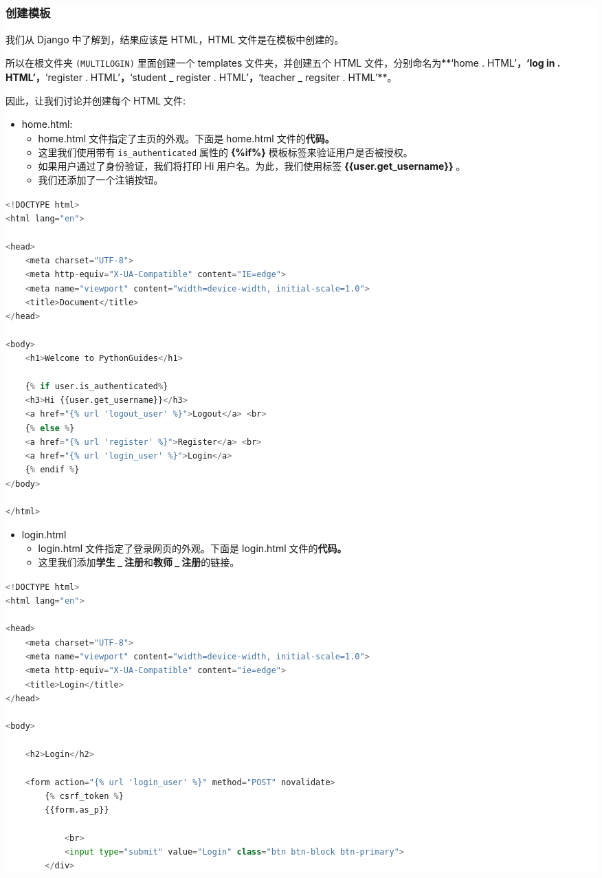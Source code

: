 ### 创建模板

我们从 Django 中了解到，结果应该是 HTML，HTML 文件是在模板中创建的。

所以在根文件夹 `(MULTILOGIN)` 里面创建一个 templates 文件夹，并创建五个 HTML 文件，分别命名为**‘home . HTML’**，‘**log in . HTML’**，**‘register . HTML’**，**‘student _ register . HTML’**，**‘teacher _ regsiter . HTML’**。

因此，让我们讨论并创建每个 HTML 文件:

*   home.html:
    *   home.html 文件指定了主页的外观。下面是 home.html 文件的**代码。**
    *   这里我们使用带有 `is_authenticated` 属性的 **{%if%}** 模板标签来验证用户是否被授权。
    *   如果用户通过了身份验证，我们将打印 Hi 用户名。为此，我们使用标签 **{{user.get_username}}** 。
    *   我们还添加了一个注销按钮。

```py
<!DOCTYPE html>
<html lang="en">

<head>
    <meta charset="UTF-8">
    <meta http-equiv="X-UA-Compatible" content="IE=edge">
    <meta name="viewport" content="width=device-width, initial-scale=1.0">
    <title>Document</title>
</head>

<body>
    <h1>Welcome to PythonGuides</h1>

    {% if user.is_authenticated%}
    <h3>Hi {{user.get_username}}</h3>
    <a href="{% url 'logout_user' %}">Logout</a> <br>
    {% else %}
    <a href="{% url 'register' %}">Register</a> <br>
    <a href="{% url 'login_user' %}">Login</a>
    {% endif %}
</body>

</html>
```

*   login.html
    *   login.html 文件指定了登录网页的外观。下面是 login.html 文件的**代码。**
    *   这里我们添加**学生 _ 注册**和**教师 _ 注册**的链接。

```py
<!DOCTYPE html>
<html lang="en">

<head>
    <meta charset="UTF-8">
    <meta name="viewport" content="width=device-width, initial-scale=1.0">
    <meta http-equiv="X-UA-Compatible" content="ie=edge">
    <title>Login</title>
</head>

<body>

    <h2>Login</h2>

    <form action="{% url 'login_user' %}" method="POST" novalidate>
        {% csrf_token %}
        {{form.as_p}}

            <br>
            <input type="submit" value="Login" class="btn btn-block btn-primary">
        </div>
```